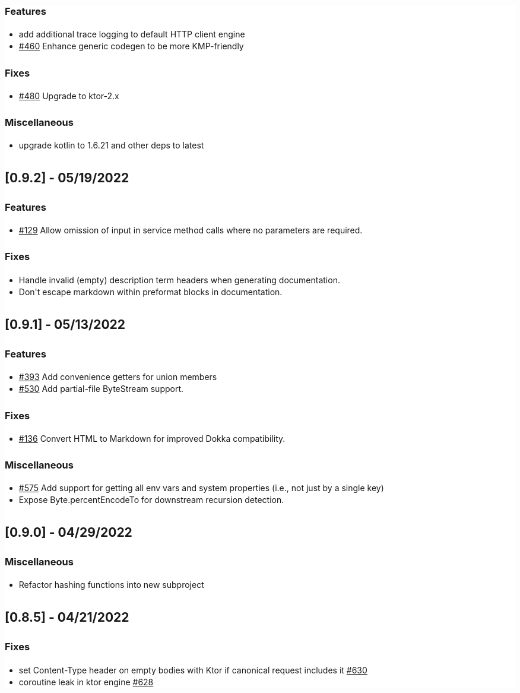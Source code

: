 ### Features
* add additional trace logging to default HTTP client engine
* [#460](https://github.com/awslabs/aws-sdk-kotlin/issues/460) Enhance generic codegen to be more KMP-friendly

### Fixes
* [#480](https://github.com/awslabs/aws-sdk-kotlin/issues/480) Upgrade to ktor-2.x

### Miscellaneous
* upgrade kotlin to 1.6.21 and other deps to latest

## [0.9.2] - 05/19/2022

### Features
* [#129](https://github.com/awslabs/smithy-kotlin/issues/129) Allow omission of input in service method calls where no parameters are required.

### Fixes
* Handle invalid (empty) description term headers when generating documentation.
* Don't escape markdown within preformat blocks in documentation.

## [0.9.1] - 05/13/2022

### Features
* [#393](https://github.com/awslabs/aws-sdk-kotlin/issues/393) Add convenience getters for union members
* [#530](https://github.com/awslabs/aws-sdk-kotlin/issues/530) Add partial-file ByteStream support.

### Fixes
* [#136](https://github.com/awslabs/smithy-kotlin/issues/136) Convert HTML to Markdown for improved Dokka compatibility.

### Miscellaneous
* [#575](https://github.com/awslabs/aws-sdk-kotlin/issues/575) Add support for getting all env vars and system properties (i.e., not just by a single key)
* Expose Byte.percentEncodeTo for downstream recursion detection.

## [0.9.0] - 04/29/2022

### Miscellaneous
* Refactor hashing functions into new subproject

## [0.8.5] - 04/21/2022

### Fixes
* set Content-Type header on empty bodies with Ktor if canonical request includes it [#630](https://github.com/awslabs/smithy-kotlin/pull/630)
* coroutine leak in ktor engine [#628](https://github.com/awslabs/smithy-kotlin/pull/628)
